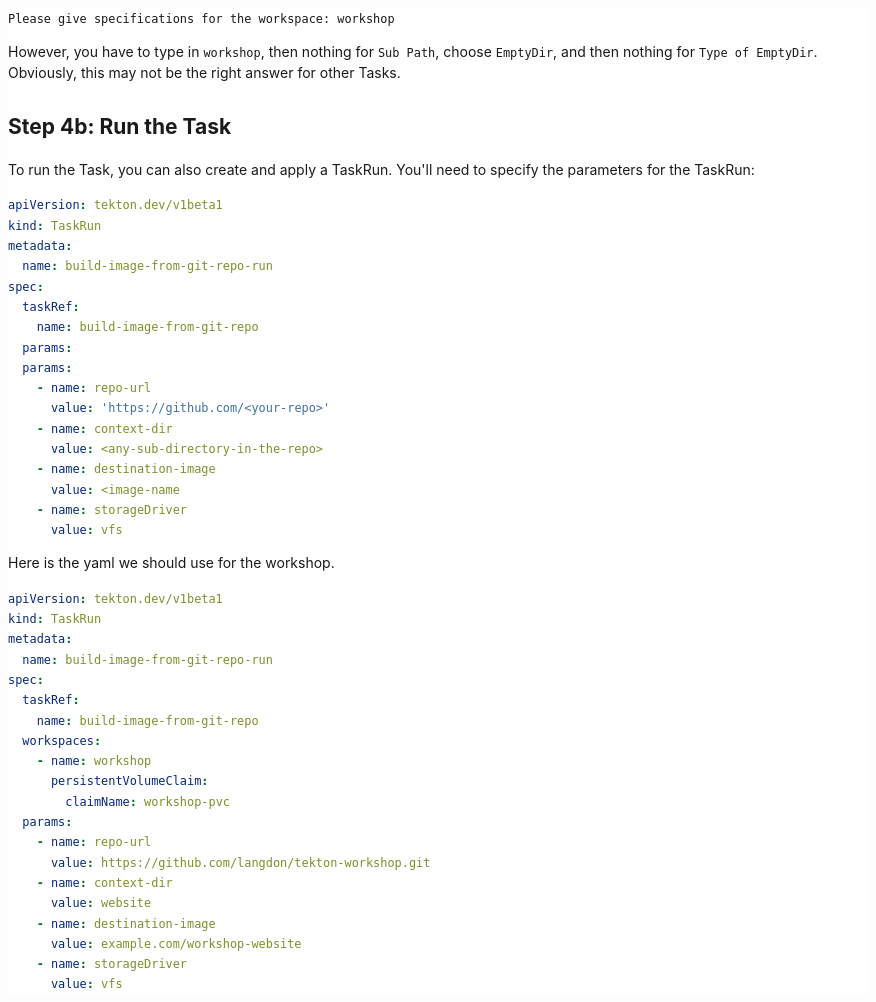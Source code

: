 ```
Please give specifications for the workspace: workshop
```

However, you have to type in `workshop`, then nothing for `Sub Path`, choose `EmptyDir`, and then nothing for `Type of EmptyDir`. Obviously, this may not be the right answer for other Tasks.

## Step 4b: Run the Task

To run the Task, you can also create and apply a TaskRun. You'll need to specify the parameters for the TaskRun:

```yaml
apiVersion: tekton.dev/v1beta1
kind: TaskRun
metadata:
  name: build-image-from-git-repo-run
spec:
  taskRef:
    name: build-image-from-git-repo
  params:
  params:
    - name: repo-url
      value: 'https://github.com/<your-repo>'
    - name: context-dir
      value: <any-sub-directory-in-the-repo>
    - name: destination-image
      value: <image-name
    - name: storageDriver
      value: vfs
```

Here is the yaml we should use for the workshop.

```yaml
apiVersion: tekton.dev/v1beta1
kind: TaskRun
metadata:
  name: build-image-from-git-repo-run
spec:
  taskRef:
    name: build-image-from-git-repo
  workspaces:
    - name: workshop
      persistentVolumeClaim:
        claimName: workshop-pvc
  params:
    - name: repo-url
      value: https://github.com/langdon/tekton-workshop.git
    - name: context-dir
      value: website
    - name: destination-image
      value: example.com/workshop-website
    - name: storageDriver
      value: vfs
```
